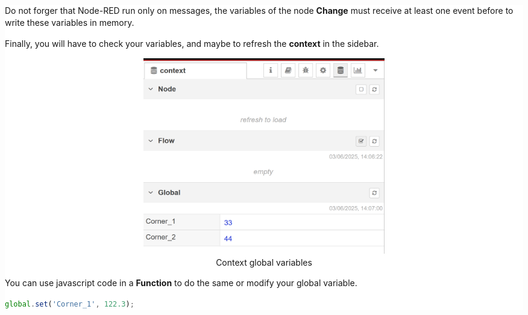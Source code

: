 Do not forger that Node-RED run only on messages, the variables of the node **Change** must receive at least one event before to write these variables in memory.

Finally, you will have to check your variables, and maybe to refresh the **context** in the sidebar.

<div style="text-align: center;">
<figure>
    <img src="./img/Global_Context_Var.png"
         alt="Image Lost Context variable" width = "400">
    <figcaption>Context global variables</figcaption>
</figure>
</div>

You can use javascript code in a **Function** to do the same or modify your global variable.

```js
global.set('Corner_1', 122.3);
```
